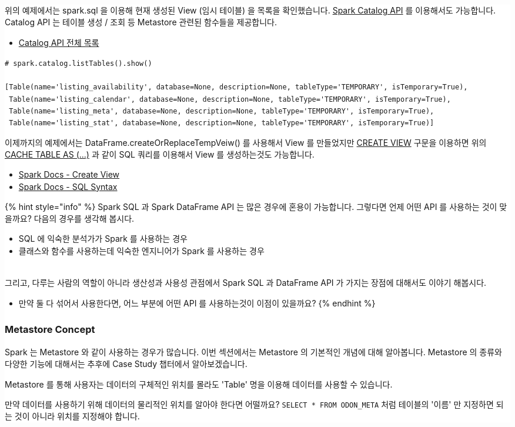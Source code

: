 

위의 예제에서는 spark.sql 을 이용해 현재 생성된 View (임시 테이블) 을 목록을 확인했습니다. [Spark Catalog API](https://jaceklaskowski.gitbooks.io/mastering-spark-sql/content/spark-sql-Catalog.html) 를 이용해서도 가능합니다. Catalog API 는 테이블 생성 / 조회 등 Metastore 관련된 함수들을 제공합니다.

* [Catalog API 전체 목록](https://spark.apache.org/docs/latest/api/python/reference/api/pyspark.sql.Catalog.html?highlight=catalog)

```
# spark.catalog.listTables().show()

[Table(name='listing_availability', database=None, description=None, tableType='TEMPORARY', isTemporary=True),
 Table(name='listing_calendar', database=None, description=None, tableType='TEMPORARY', isTemporary=True),
 Table(name='listing_meta', database=None, description=None, tableType='TEMPORARY', isTemporary=True),
 Table(name='listing_stat', database=None, description=None, tableType='TEMPORARY', isTemporary=True)]
```



이제까지의 예제에서는 DataFrame.createOrReplaceTempVeiw() 를 사용해서 View 를 만들었지만 [CREATE VIEW](https://spark.apache.org/docs/latest/sql-ref-syntax-ddl-create-view.html) 구문을 이용하면 위의 [CACHE TABLE AS (...)](https://spark.apache.org/docs/latest/sql-ref-syntax-aux-cache-cache-table.html) 과 같이 SQL 쿼리를 이용해서 View 를 생성하는것도 가능합니다.

* [Spark Docs - Create View](https://spark.apache.org/docs/latest/sql-ref-syntax-ddl-create-view.html)
* [Spark Docs - SQL Syntax](https://spark.apache.org/docs/latest/sql-ref-syntax.html)



{% hint style="info" %}
Spark SQL 과 Spark DataFrame API 는 많은 경우에 혼용이 가능합니다. 그렇다면 언제 어떤 API 를 사용하는 것이 맞을까요? 다음의 경우를 생각해 봅시다.

* SQL 에 익숙한 분석가가 Spark 를 사용하는 경우
* 클래스와 함수를 사용하는데 익숙한 엔지니어가 Spark 를 사용하는 경우

\
그리고, 다루는 사람의 역할이 아니라 생산성과 사용성 관점에서 Spark SQL 과 DataFrame API 가 가지는 장점에 대해서도 이야기 해봅시다.

* 만약 둘 다 섞어서 사용한다면, 어느 부분에 어떤 API 를 사용하는것이 이점이 있을까요?
{% endhint %}





### Metastore Concept

Spark 는 Metastore 와 같이 사용하는 경우가 많습니다. 이번 섹션에서는 Metastore 의 기본적인 개념에 대해 알아봅니다. Metastore 의 종류와 다양한 기능에 대해서는 추후에 Case Study 챕터에서 알아보겠습니다.

Metastore 를 통해 사용자는 데이터의 구체적인 위치를 몰라도 'Table' 명을 이용해 데이터를 사용할 수 있습니다.

만약 데이터를 사용하기 위해 데이터의 물리적인 위치를 알아야 한다면 어떨까요?  `SELECT * FROM ODON_META` 처럼 테이블의 '이름' 만 지정하면 되는 것이 아니라 위치를 지정해야 합니다.

